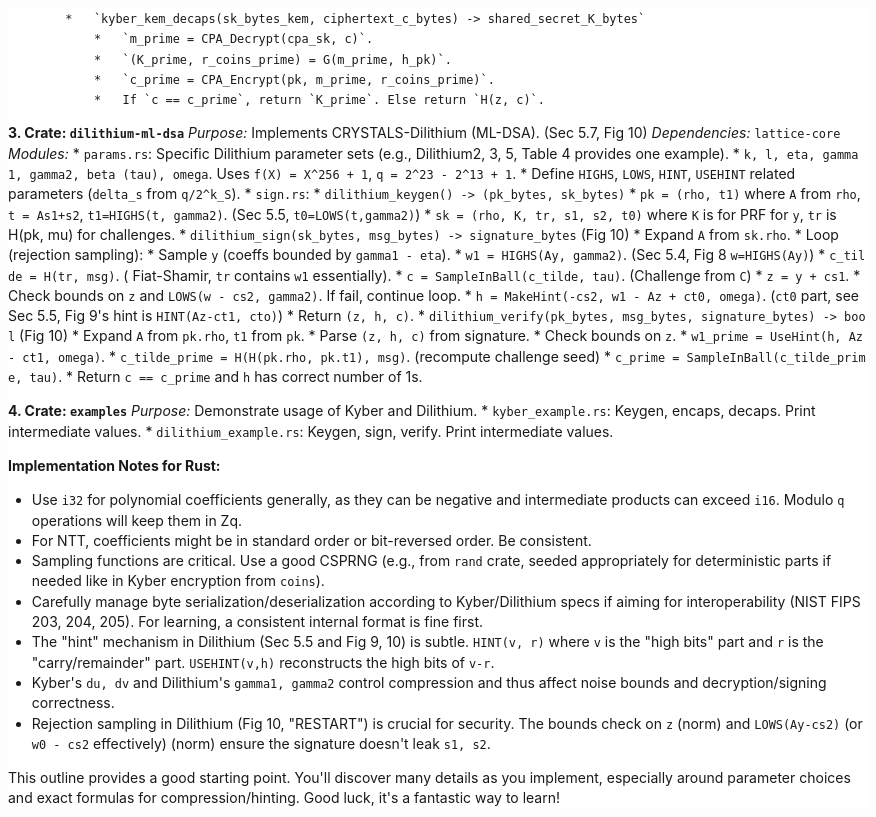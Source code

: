             *   `kyber_kem_decaps(sk_bytes_kem, ciphertext_c_bytes) -> shared_secret_K_bytes`
                *   `m_prime = CPA_Decrypt(cpa_sk, c)`.
                *   `(K_prime, r_coins_prime) = G(m_prime, h_pk)`.
                *   `c_prime = CPA_Encrypt(pk, m_prime, r_coins_prime)`.
                *   If `c == c_prime`, return `K_prime`. Else return `H(z, c)`.

**3. Crate: `dilithium-ml-dsa`**
    *Purpose:* Implements CRYSTALS-Dilithium (ML-DSA). (Sec 5.7, Fig 10)
    *Dependencies:* `lattice-core`
    *Modules:*
        *   `params.rs`: Specific Dilithium parameter sets (e.g., Dilithium2, 3, 5, Table 4 provides one example).
            *   `k, l, eta, gamma1, gamma2, beta (tau), omega`. Uses `f(X) = X^256 + 1`, `q = 2^23 - 2^13 + 1`.
            *   Define `HIGHS`, `LOWS`, `HINT`, `USEHINT` related parameters (`delta_s` from `q/2^k_S`).
        *   `sign.rs`:
            *   `dilithium_keygen() -> (pk_bytes, sk_bytes)`
                *   `pk = (rho, t1)` where `A` from `rho`, `t = As1+s2`, `t1=HIGHS(t, gamma2)`. (Sec 5.5, `t0=LOWS(t,gamma2)`)
                *   `sk = (rho, K, tr, s1, s2, t0)` where `K` is for PRF for `y`, `tr` is H(pk, mu) for challenges.
            *   `dilithium_sign(sk_bytes, msg_bytes) -> signature_bytes` (Fig 10)
                *   Expand `A` from `sk.rho`.
                *   Loop (rejection sampling):
                    *   Sample `y` (coeffs bounded by `gamma1 - eta`).
                    *   `w1 = HIGHS(Ay, gamma2)`. (Sec 5.4, Fig 8 `w=HIGHS(Ay)`)
                    *   `c_tilde = H(tr, msg)`. ( Fiat-Shamir, `tr` contains `w1` essentially).
                    *   `c = SampleInBall(c_tilde, tau)`. (Challenge from `C`)
                    *   `z = y + cs1`.
                    *   Check bounds on `z` and `LOWS(w - cs2, gamma2)`. If fail, continue loop.
                    *   `h = MakeHint(-cs2, w1 - Az + ct0, omega)`. (`ct0` part, see Sec 5.5, Fig 9's hint is `HINT(Az-ct1, cto)`)
                    *   Return `(z, h, c)`.
            *   `dilithium_verify(pk_bytes, msg_bytes, signature_bytes) -> bool` (Fig 10)
                *   Expand `A` from `pk.rho`, `t1` from `pk`.
                *   Parse `(z, h, c)` from signature.
                *   Check bounds on `z`.
                *   `w1_prime = UseHint(h, Az - ct1, omega)`.
                *   `c_tilde_prime = H(H(pk.rho, pk.t1), msg)`. (recompute challenge seed)
                *   `c_prime = SampleInBall(c_tilde_prime, tau)`.
                *   Return `c == c_prime` and `h` has correct number of 1s.

**4. Crate: `examples`**
    *Purpose:* Demonstrate usage of Kyber and Dilithium.
    *   `kyber_example.rs`: Keygen, encaps, decaps. Print intermediate values.
    *   `dilithium_example.rs`: Keygen, sign, verify. Print intermediate values.

**Implementation Notes for Rust:**
*   Use `i32` for polynomial coefficients generally, as they can be negative and intermediate products can exceed `i16`. Modulo `q` operations will keep them in Zq.
*   For NTT, coefficients might be in standard order or bit-reversed order. Be consistent.
*   Sampling functions are critical. Use a good CSPRNG (e.g., from `rand` crate, seeded appropriately for deterministic parts if needed like in Kyber encryption from `coins`).
*   Carefully manage byte serialization/deserialization according to Kyber/Dilithium specs if aiming for interoperability (NIST FIPS 203, 204, 205). For learning, a consistent internal format is fine first.
*   The "hint" mechanism in Dilithium (Sec 5.5 and Fig 9, 10) is subtle. `HINT(v, r)` where `v` is the "high bits" part and `r` is the "carry/remainder" part. `USEHINT(v,h)` reconstructs the high bits of `v-r`.
*   Kyber's `du, dv` and Dilithium's `gamma1, gamma2` control compression and thus affect noise bounds and decryption/signing correctness.
*   Rejection sampling in Dilithium (Fig 10, "RESTART") is crucial for security. The bounds check on `z` (norm) and `LOWS(Ay-cs2)` (or `w0 - cs2` effectively) (norm) ensure the signature doesn't leak `s1, s2`.

This outline provides a good starting point. You'll discover many details as you implement, especially around parameter choices and exact formulas for compression/hinting. Good luck, it's a fantastic way to learn!